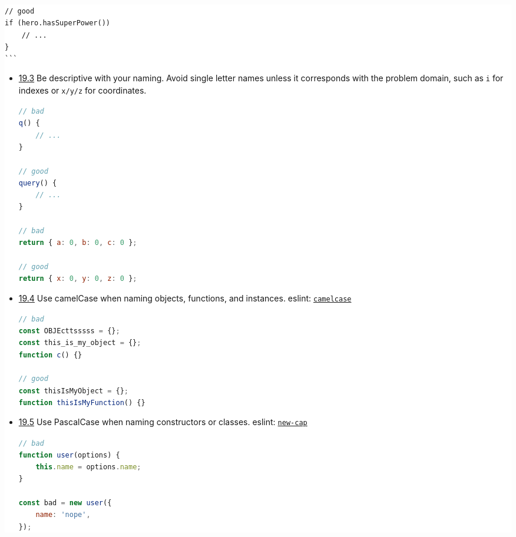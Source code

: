     // good
    if (hero.hasSuperPower())
        // ...
    }
    ```

  <a name="naming--descriptive"></a><a name="19.3"></a>
  - [19.3](#naming--descriptive) Be descriptive with your naming. Avoid single letter names unless it corresponds with the problem domain, such as `i` for indexes or `x/y/z` for coordinates.

    ```javascript
    // bad
    q() {
        // ...
    }

    // good
    query() {
        // ...
    }

    // bad
    return { a: 0, b: 0, c: 0 };

    // good
    return { x: 0, y: 0, z: 0 };
    ```

  <a name="naming--camelCase"></a><a name="19.4"></a>
  - [19.4](#naming--camelCase) Use camelCase when naming objects, functions, and instances. eslint: [`camelcase`](http://eslint.org/docs/rules/camelcase)

    ```javascript
    // bad
    const OBJEcttsssss = {};
    const this_is_my_object = {};
    function c() {}

    // good
    const thisIsMyObject = {};
    function thisIsMyFunction() {}
    ```

  <a name="naming--PascalCase"></a><a name="19.5"></a>
  - [19.5](#naming--PascalCase) Use PascalCase when naming constructors or classes. eslint: [`new-cap`](http://eslint.org/docs/rules/new-cap)

    ```javascript
    // bad
    function user(options) {
        this.name = options.name;
    }

    const bad = new user({
        name: 'nope',
    });
